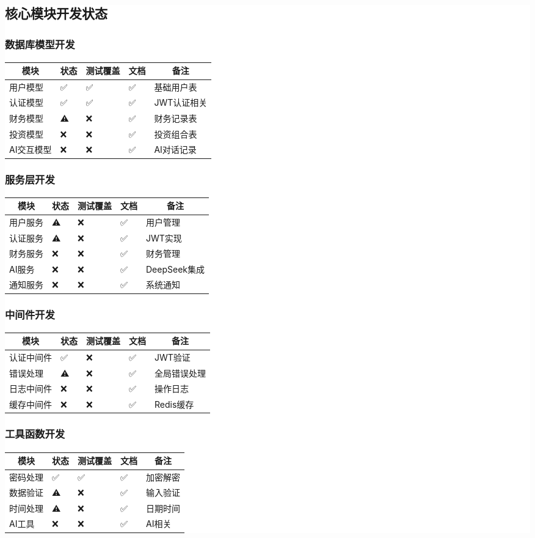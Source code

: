 

## 核心模块开发状态

### 数据库模型开发
| 模块 | 状态 | 测试覆盖 | 文档 | 备注 |
|------|------|----------|------|------|
| 用户模型 | ✅ | ✅ | ✅ | 基础用户表 |
| 认证模型 | ✅ | ✅ | ✅ | JWT认证相关 |
| 财务模型 | ⚠️ | ❌ | ✅ | 财务记录表 |
| 投资模型 | ❌ | ❌ | ✅ | 投资组合表 |
| AI交互模型 | ❌ | ❌ | ✅ | AI对话记录 |

### 服务层开发
| 模块 | 状态 | 测试覆盖 | 文档 | 备注 |
|------|------|----------|------|------|
| 用户服务 | ⚠️ | ❌ | ✅ | 用户管理 |
| 认证服务 | ⚠️ | ❌ | ✅ | JWT实现 |
| 财务服务 | ❌ | ❌ | ✅ | 财务管理 |
| AI服务 | ❌ | ❌ | ✅ | DeepSeek集成 |
| 通知服务 | ❌ | ❌ | ✅ | 系统通知 |

### 中间件开发
| 模块 | 状态 | 测试覆盖 | 文档 | 备注 |
|------|------|----------|------|------|
| 认证中间件 | ✅ | ❌ | ✅ | JWT验证 |
| 错误处理 | ⚠️ | ❌ | ✅ | 全局错误处理 |
| 日志中间件 | ❌ | ❌ | ✅ | 操作日志 |
| 缓存中间件 | ❌ | ❌ | ✅ | Redis缓存 |

### 工具函数开发
| 模块 | 状态 | 测试覆盖 | 文档 | 备注 |
|------|------|----------|------|------|
| 密码处理 | ✅ | ✅ | ✅ | 加密解密 |
| 数据验证 | ⚠️ | ❌ | ✅ | 输入验证 |
| 时间处理 | ⚠️ | ❌ | ✅ | 日期时间 |
| AI工具 | ❌ | ❌ | ✅ | AI相关 |
